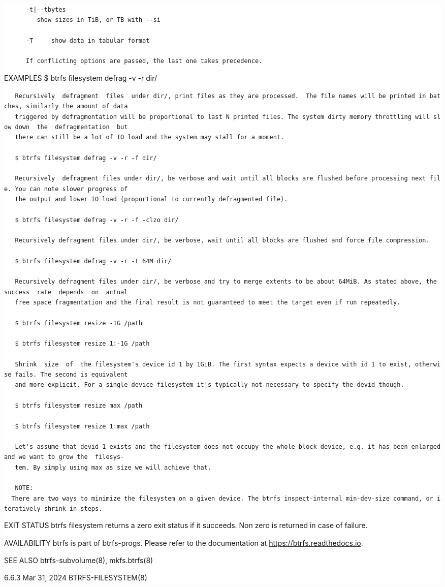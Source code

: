 	      -t|--tbytes
		     show sizes in TiB, or TB with --si

	      -T     show data in tabular format

	      If conflicting options are passed, the last one takes precedence.

EXAMPLES
       $ btrfs filesystem defrag -v -r dir/

       Recursively  defragment	files  under dir/, print files as they are processed.  The file names will be printed in batches, similarly the amount of data
       triggered by defragmentation will be proportional to last N printed files. The system dirty memory throttling will slow down  the  defragmentation  but
       there can still be a lot of IO load and the system may stall for a moment.

       $ btrfs filesystem defrag -v -r -f dir/

       Recursively  defragment files under dir/, be verbose and wait until all blocks are flushed before processing next file. You can note slower progress of
       the output and lower IO load (proportional to currently defragmented file).

       $ btrfs filesystem defrag -v -r -f -clzo dir/

       Recursively defragment files under dir/, be verbose, wait until all blocks are flushed and force file compression.

       $ btrfs filesystem defrag -v -r -t 64M dir/

       Recursively defragment files under dir/, be verbose and try to merge extents to be about 64MiB. As stated above, the success  rate  depends  on	actual
       free space fragmentation and the final result is not guaranteed to meet the target even if run repeatedly.

       $ btrfs filesystem resize -1G /path

       $ btrfs filesystem resize 1:-1G /path

       Shrink  size  of	 the filesystem's device id 1 by 1GiB. The first syntax expects a device with id 1 to exist, otherwise fails. The second is equivalent
       and more explicit. For a single-device filesystem it's typically not necessary to specify the devid though.

       $ btrfs filesystem resize max /path

       $ btrfs filesystem resize 1:max /path

       Let's assume that devid 1 exists and the filesystem does not occupy the whole block device, e.g. it has been enlarged and we want to grow the  filesys‐
       tem. By simply using max as size we will achieve that.

       NOTE:
	  There are two ways to minimize the filesystem on a given device. The btrfs inspect-internal min-dev-size command, or iteratively shrink in steps.

EXIT STATUS
       btrfs filesystem returns a zero exit status if it succeeds. Non zero is returned in case of failure.

AVAILABILITY
       btrfs is part of btrfs-progs.  Please refer to the documentation at https://btrfs.readthedocs.io.

SEE ALSO
       btrfs-subvolume(8), mkfs.btrfs(8)

6.6.3									 Mar 31, 2024							   BTRFS-FILESYSTEM(8)

